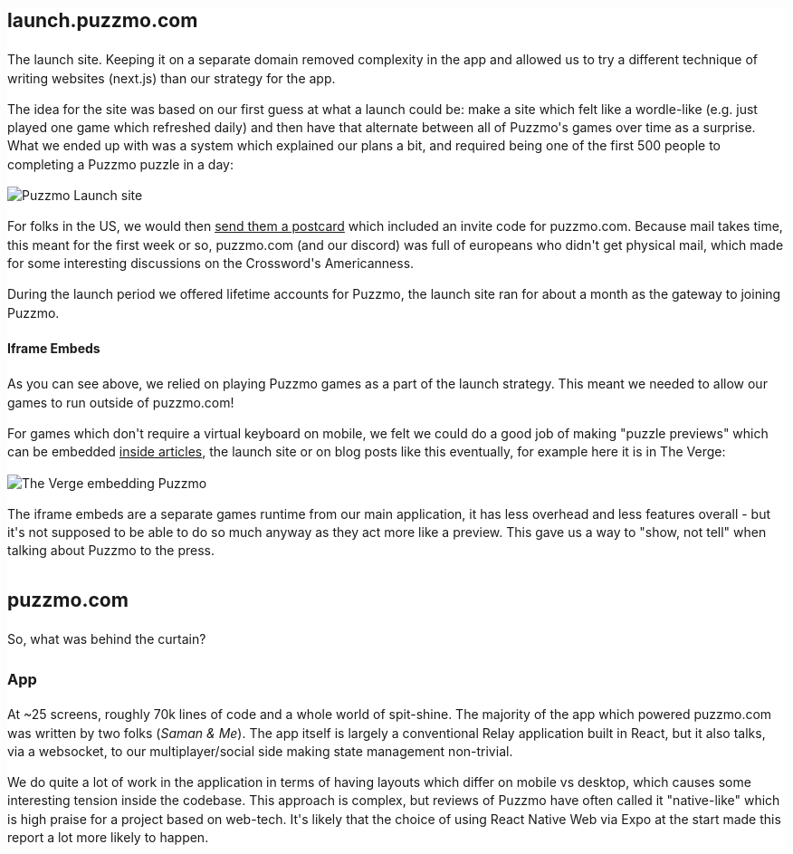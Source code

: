 ## launch.puzzmo.com

The launch site. Keeping it on a separate domain removed complexity in the app and allowed us to try a different technique of writing websites (next.js) than our strategy for the app.

The idea for the site was based on our first guess at what a launch could be: make a site which felt like a wordle-like (e.g. just played one game which refreshed daily) and then have that alternate between all of Puzzmo's games over time as a surprise. What we ended up with was a system which explained our plans a bit, and required being one of the first 500 people to completing a Puzzmo puzzle in a day: 

![Puzzmo Launch site](launch-site.png)

For folks in the US, we would then [send them a postcard](./puzzmo-invite-letters.jpeg) which included an invite code for puzzmo.com. Because mail takes time, this meant for the first week or so, puzzmo.com (and our discord) was full of europeans who didn't get physical mail, which made for some interesting discussions on the Crossword's Americanness. 

During the launch period we offered lifetime accounts for Puzzmo, the launch site ran for about a month as the gateway to joining Puzzmo.

#### Iframe Embeds

As you can see above, we relied on playing Puzzmo games as a part of the launch strategy. This meant we needed to allow our games to run outside of puzzmo.com!

For games which don't require a virtual keyboard on mobile, we felt we could do a good job of making "puzzle previews" which can be embedded [inside articles](https://www.theverge.com/23929222/puzzmo-newspaper-games-crossword-zach-gage), the launch site or on blog posts like this eventually, for example here it is in The Verge:

![The Verge embedding Puzzmo](embed.png)

The iframe embeds are a separate games runtime from our main application, it has less overhead and less features overall - but it's not supposed to be able to do so much anyway as they act more like a preview. This gave us a way to "show, not tell" when talking about Puzzmo to the press.

## puzzmo.com 

So, what was behind the curtain?

### App

At ~25 screens, roughly 70k lines of code and a whole world of spit-shine. The majority of the app which powered puzzmo.com was written by two folks (_Saman & Me_). The app itself is largely a conventional Relay application built in React, but it also talks, via a websocket, to our multiplayer/social side making state management non-trivial.

We do quite a lot of work in the application in terms of having layouts which differ on mobile vs desktop, which causes some interesting tension inside the codebase. This approach is complex, but reviews of Puzzmo have often called it "native-like" which is high praise for a project based on web-tech. It's likely that the choice of using React Native Web via Expo at the start made this report a lot more likely to happen. 
